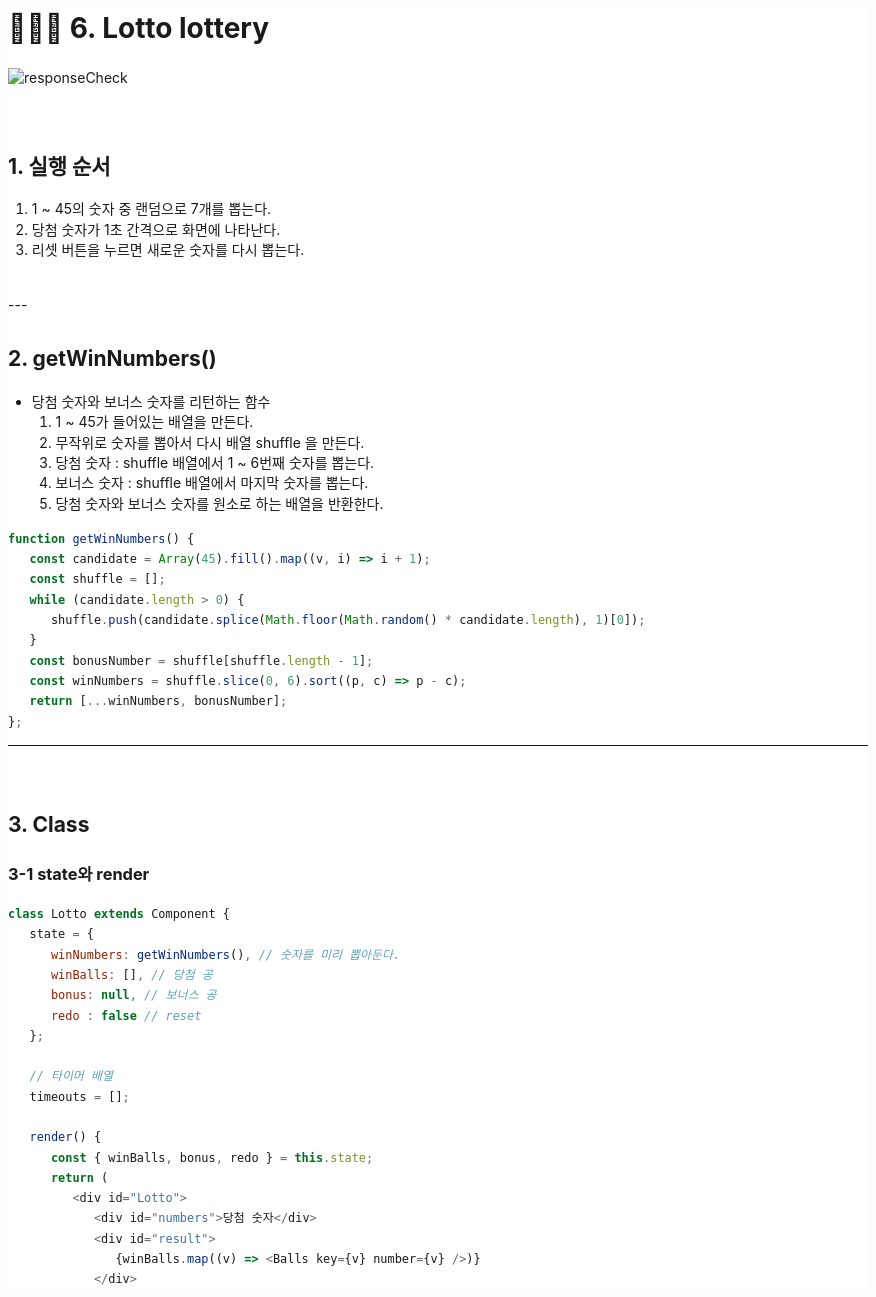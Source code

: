 # 🤹🏼‍♀️ 6. Lotto lottery

<img src="https://github.com/lee-suyeon/webgame/blob/master/img/lotto.gif?raw=true" width="400px" alt="responseCheck"></img>

<br>

## 1. 실행 순서
1. 1 ~ 45의 숫자 중 랜덤으로 7개를 뽑는다. 
2. 당첨 숫자가 1초 간격으로 화면에 나타난다.
3. 리셋 버튼을 누르면 새로운 숫자를 다시 뽑는다. 
<br>
---
<br>

## 2. getWinNumbers() 
- 당첨 숫자와 보너스 숫자를 리턴하는 함수
   1. 1 ~ 45가 들어있는 배열을 만든다. 
   2. 무작위로 숫자를 뽑아서 다시 배열 shuffle 을 만든다. 
   3. 당첨 숫자 : shuffle 배열에서 1 ~ 6번째 숫자를 뽑는다. 
   4. 보너스 숫자 : shuffle 배열에서 마지막 숫자를 뽑는다.
   5. 당첨 숫자와 보너스 숫자를 원소로 하는 배열을 반환한다. 
```javascript
function getWinNumbers() {
   const candidate = Array(45).fill().map((v, i) => i + 1);
   const shuffle = [];
   while (candidate.length > 0) {
      shuffle.push(candidate.splice(Math.floor(Math.random() * candidate.length), 1)[0]);
   }
   const bonusNumber = shuffle[shuffle.length - 1];
   const winNumbers = shuffle.slice(0, 6).sort((p, c) => p - c);
   return [...winNumbers, bonusNumber];
};

```
---
<br />

## 3. Class 
### 3-1 state와 render

```javascript
class Lotto extends Component {
   state = {
      winNumbers: getWinNumbers(), // 숫자를 미리 뽑아둔다. 
      winBalls: [], // 당첨 공
      bonus: null, // 보너스 공
      redo : false // reset
   };

   // 타이머 배열
   timeouts = [];

   render() {
      const { winBalls, bonus, redo } = this.state;
      return (
         <div id="Lotto">
            <div id="numbers">당첨 숫자</div>
            <div id="result">
               {winBalls.map((v) => <Balls key={v} number={v} />)}
            </div>
```